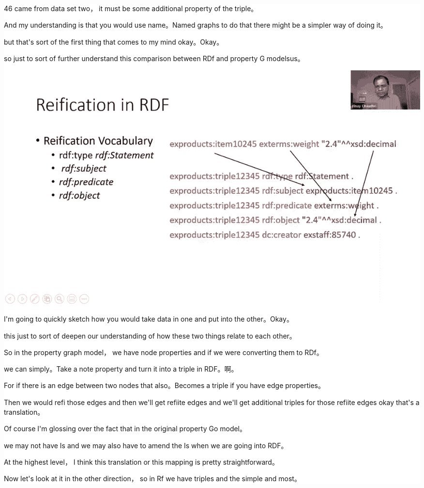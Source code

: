 46 came from data set two， it must be some additional property of the triple。

And my understanding is that you would use name。Named graphs to do that there might be a simpler way of doing it。

 but that's sort of the first thing that comes to my mind okay。Okay。

 so just to sort of further understand this comparison between RDf and property G modelsus。



![](img/c32202ce9980dd52e9f16212b5619ce0_59.png)

I'm going to quickly sketch how you would take data in one and put into the other。Okay。

 this just to sort of deepen our understanding of how these two things relate to each other。

So in the property graph model， we have node properties and if we were converting them to RDf。

 we can simply。Take a note property and turn it into a triple in RDF。啊。

For if there is an edge between two nodes that also。Becomes a triple if you have edge properties。

Then we would refi those edges and then we'll get refiite edges and we'll get additional triples for those refiite edges okay that's a translation。

Of course I'm glossing over the fact that in the original property Go model。

 we may not have Is and we may also have to amend the Is when we are going into RDF。

At the highest level， I think this translation or this mapping is pretty straightforward。

Now let's look at it in the other direction， so in Rf we have triples and the simple and most。
